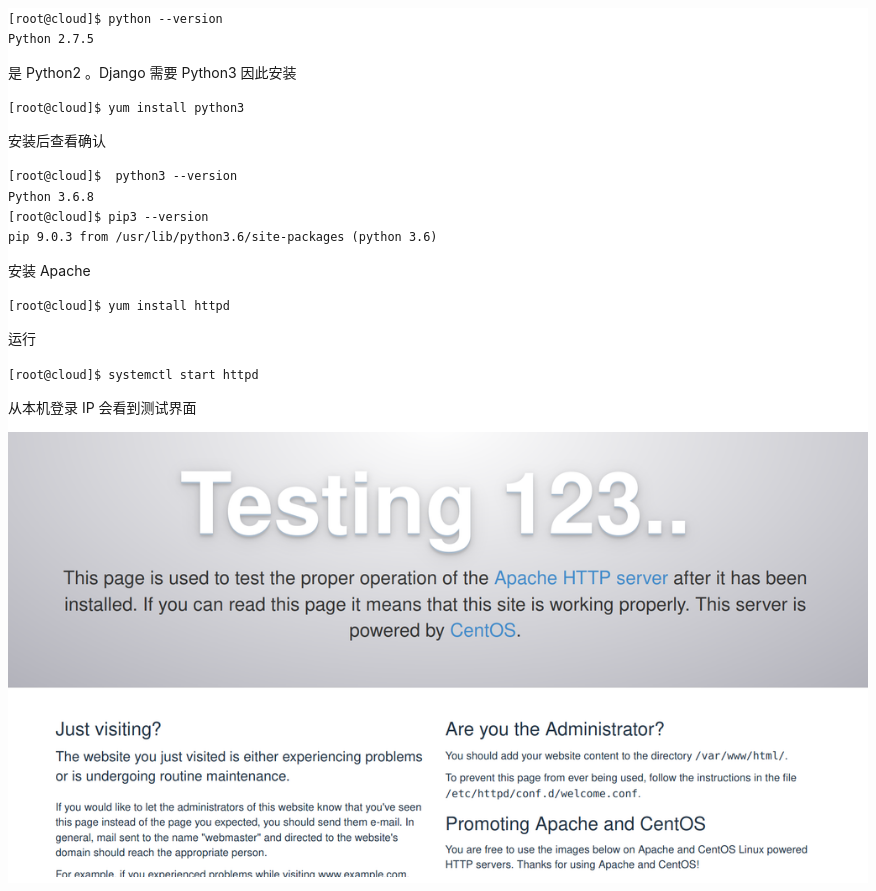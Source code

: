 ```shell
[root@cloud]$ python --version
Python 2.7.5
```

是 Python2 。Django 需要 Python3 因此安装 

```shell
[root@cloud]$ yum install python3
```

 安装后查看确认

```shell
[root@cloud]$  python3 --version
Python 3.6.8
[root@cloud]$ pip3 --version
pip 9.0.3 from /usr/lib/python3.6/site-packages (python 3.6)
```

安装 Apache

```shell
[root@cloud]$ yum install httpd
```

运行 

```shell
[root@cloud]$ systemctl start httpd
```

从本机登录 IP 会看到测试界面


![image-20200204114524492](./2020-02-03-physics-Django/image-20200204114524492.png)
